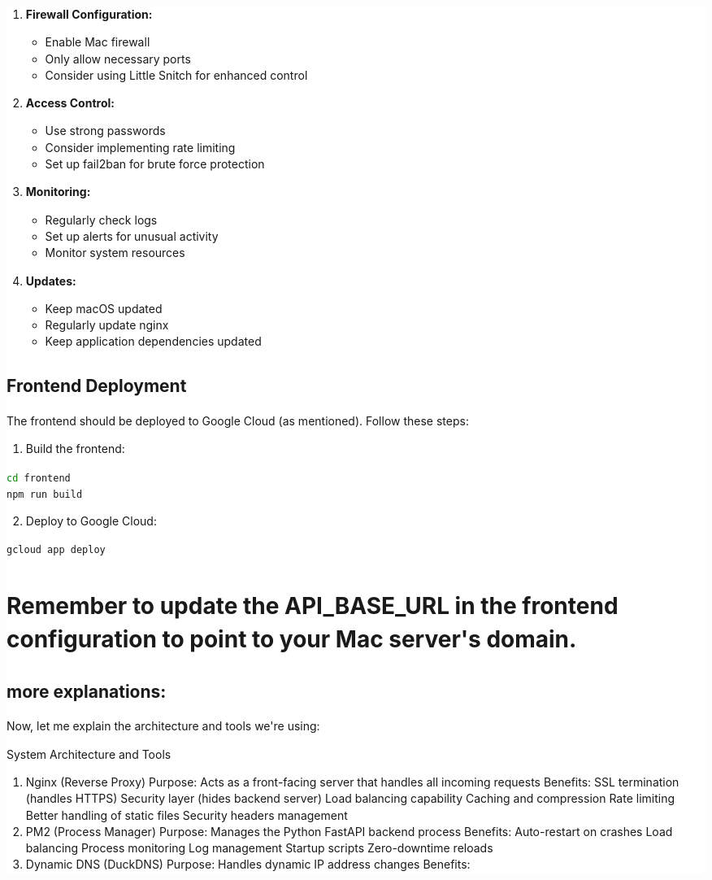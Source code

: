 1. **Firewall Configuration:**
   - Enable Mac firewall
   - Only allow necessary ports
   - Consider using Little Snitch for enhanced control

2. **Access Control:**
   - Use strong passwords
   - Consider implementing rate limiting
   - Set up fail2ban for brute force protection

3. **Monitoring:**
   - Regularly check logs
   - Set up alerts for unusual activity
   - Monitor system resources

4. **Updates:**
   - Keep macOS updated
   - Regularly update nginx
   - Keep application dependencies updated

## Frontend Deployment

The frontend should be deployed to Google Cloud (as mentioned). Follow these steps:

1. Build the frontend:
```bash
cd frontend
npm run build
```

2. Deploy to Google Cloud:
```bash
gcloud app deploy
```

# Remember to update the API_BASE_URL in the frontend configuration to point to your Mac server's domain.

## more explanations:

Now, let me explain the architecture and tools we're using:

System Architecture and Tools
1. Nginx (Reverse Proxy)
Purpose: Acts as a front-facing server that handles all incoming requests
Benefits:
SSL termination (handles HTTPS)
Security layer (hides backend server)
Load balancing capability
Caching and compression
Rate limiting
Better handling of static files
Security headers management
2. PM2 (Process Manager)
Purpose: Manages the Python FastAPI backend process
Benefits:
Auto-restart on crashes
Load balancing
Process monitoring
Log management
Startup scripts
Zero-downtime reloads
3. Dynamic DNS (DuckDNS)
Purpose: Handles dynamic IP address changes
Benefits:
